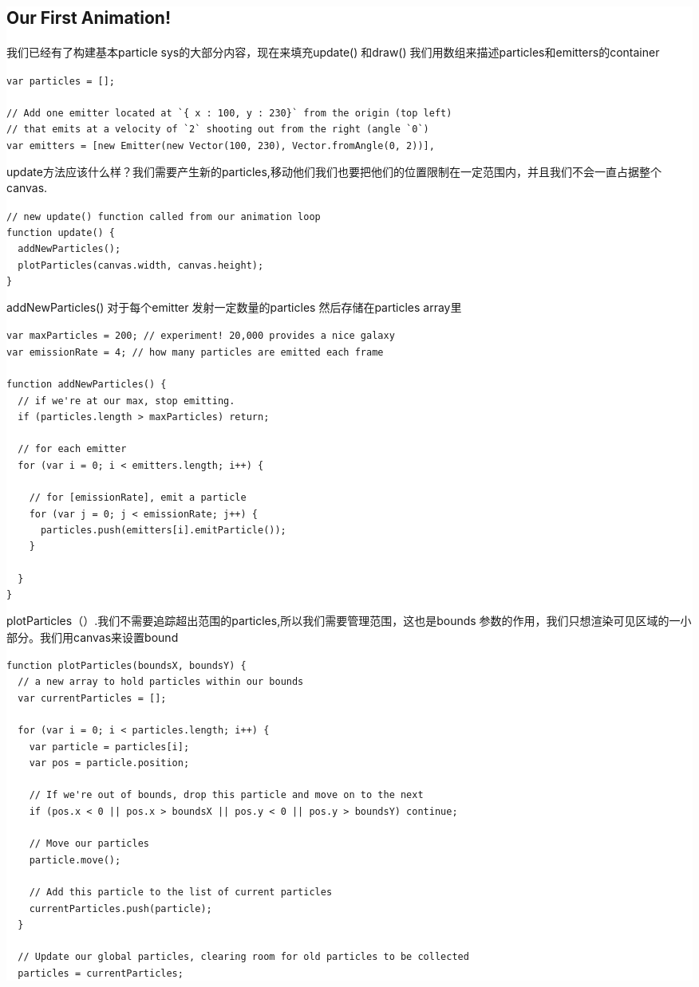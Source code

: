 ## Our First Animation!

我们已经有了构建基本particle sys的大部分内容，现在来填充update() 和draw()
我们用数组来描述particles和emitters的container

```
var particles = [];
 
// Add one emitter located at `{ x : 100, y : 230}` from the origin (top left)
// that emits at a velocity of `2` shooting out from the right (angle `0`)
var emitters = [new Emitter(new Vector(100, 230), Vector.fromAngle(0, 2))],
```

update方法应该什么样？我们需要产生新的particles,移动他们我们也要把他们的位置限制在一定范围内，并且我们不会一直占据整个canvas.

```
// new update() function called from our animation loop
function update() {
  addNewParticles();
  plotParticles(canvas.width, canvas.height);
}
```
addNewParticles() 对于每个emitter 发射一定数量的particles 然后存储在particles array里

```
var maxParticles = 200; // experiment! 20,000 provides a nice galaxy
var emissionRate = 4; // how many particles are emitted each frame
 
function addNewParticles() {
  // if we're at our max, stop emitting.
  if (particles.length > maxParticles) return;
 
  // for each emitter
  for (var i = 0; i < emitters.length; i++) {
 
    // for [emissionRate], emit a particle
    for (var j = 0; j < emissionRate; j++) {
      particles.push(emitters[i].emitParticle());
    }
 
  }
}
```

plotParticles（）.我们不需要追踪超出范围的particles,所以我们需要管理范围，这也是bounds 参数的作用，我们只想渲染可见区域的一小部分。我们用canvas来设置bound

```
function plotParticles(boundsX, boundsY) {
  // a new array to hold particles within our bounds
  var currentParticles = [];
 
  for (var i = 0; i < particles.length; i++) {
    var particle = particles[i];
    var pos = particle.position;
 
    // If we're out of bounds, drop this particle and move on to the next
    if (pos.x < 0 || pos.x > boundsX || pos.y < 0 || pos.y > boundsY) continue;
 
    // Move our particles
    particle.move();
 
    // Add this particle to the list of current particles
    currentParticles.push(particle);
  }
 
  // Update our global particles, clearing room for old particles to be collected
  particles = currentParticles;
```